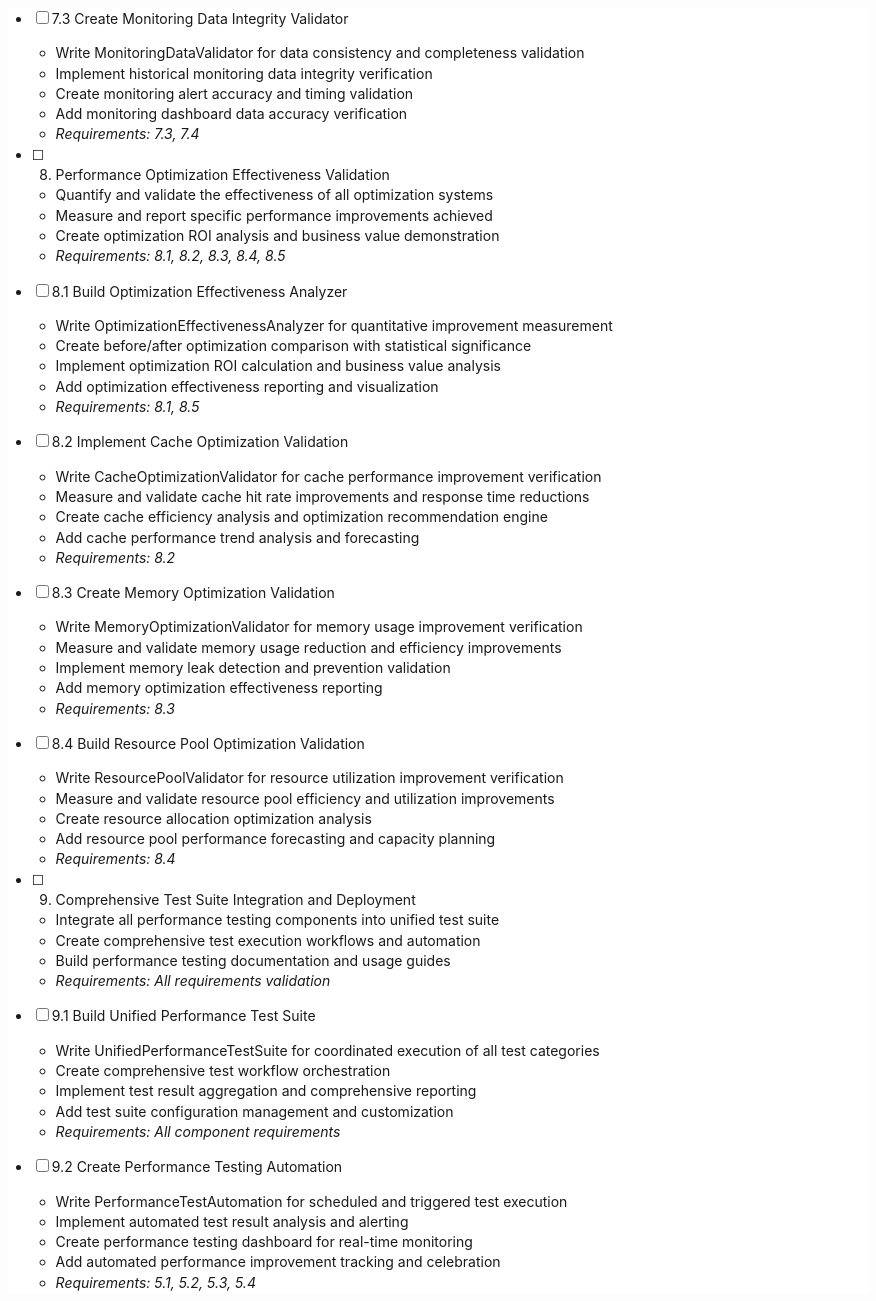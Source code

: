- [ ] 7.3 Create Monitoring Data Integrity Validator
  - Write MonitoringDataValidator for data consistency and completeness validation
  - Implement historical monitoring data integrity verification
  - Create monitoring alert accuracy and timing validation
  - Add monitoring dashboard data accuracy verification
  - _Requirements: 7.3, 7.4_

- [ ] 8. Performance Optimization Effectiveness Validation
  - Quantify and validate the effectiveness of all optimization systems
  - Measure and report specific performance improvements achieved
  - Create optimization ROI analysis and business value demonstration
  - _Requirements: 8.1, 8.2, 8.3, 8.4, 8.5_

- [ ] 8.1 Build Optimization Effectiveness Analyzer
  - Write OptimizationEffectivenessAnalyzer for quantitative improvement measurement
  - Create before/after optimization comparison with statistical significance
  - Implement optimization ROI calculation and business value analysis
  - Add optimization effectiveness reporting and visualization
  - _Requirements: 8.1, 8.5_

- [ ] 8.2 Implement Cache Optimization Validation
  - Write CacheOptimizationValidator for cache performance improvement verification
  - Measure and validate cache hit rate improvements and response time reductions
  - Create cache efficiency analysis and optimization recommendation engine
  - Add cache performance trend analysis and forecasting
  - _Requirements: 8.2_

- [ ] 8.3 Create Memory Optimization Validation
  - Write MemoryOptimizationValidator for memory usage improvement verification
  - Measure and validate memory usage reduction and efficiency improvements
  - Implement memory leak detection and prevention validation
  - Add memory optimization effectiveness reporting
  - _Requirements: 8.3_

- [ ] 8.4 Build Resource Pool Optimization Validation
  - Write ResourcePoolValidator for resource utilization improvement verification
  - Measure and validate resource pool efficiency and utilization improvements
  - Create resource allocation optimization analysis
  - Add resource pool performance forecasting and capacity planning
  - _Requirements: 8.4_

- [ ] 9. Comprehensive Test Suite Integration and Deployment
  - Integrate all performance testing components into unified test suite
  - Create comprehensive test execution workflows and automation
  - Build performance testing documentation and usage guides
  - _Requirements: All requirements validation_

- [ ] 9.1 Build Unified Performance Test Suite
  - Write UnifiedPerformanceTestSuite for coordinated execution of all test categories
  - Create comprehensive test workflow orchestration
  - Implement test result aggregation and comprehensive reporting
  - Add test suite configuration management and customization
  - _Requirements: All component requirements_

- [ ] 9.2 Create Performance Testing Automation
  - Write PerformanceTestAutomation for scheduled and triggered test execution
  - Implement automated test result analysis and alerting
  - Create performance testing dashboard for real-time monitoring
  - Add automated performance improvement tracking and celebration
  - _Requirements: 5.1, 5.2, 5.3, 5.4_
